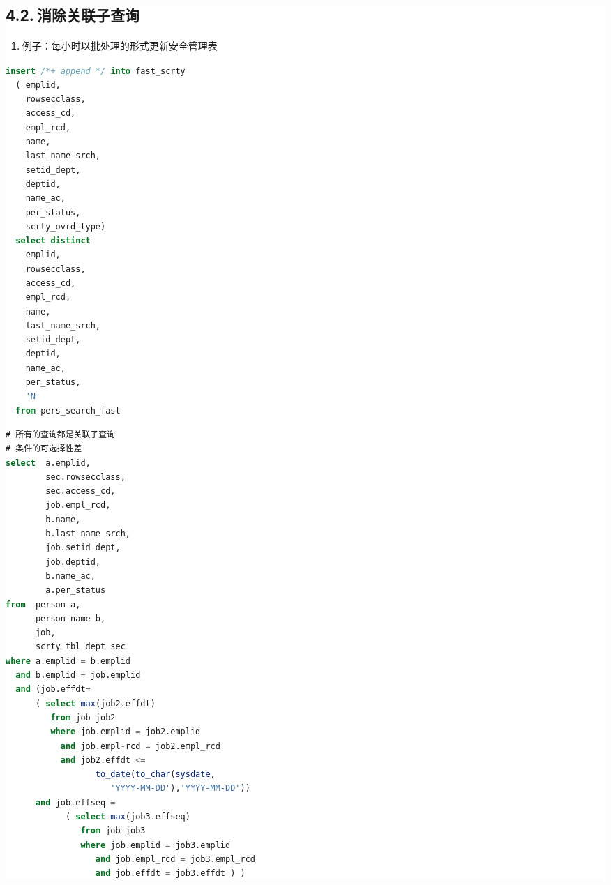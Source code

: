 ## 4.2. 消除关联子查询
1. 例子：每小时以批处理的形式更新安全管理表

```sql
insert /*+ append */ into fast_scrty
  ( emplid,
    rowsecclass,
    access_cd,
    empl_rcd,
    name,
    last_name_srch,
    setid_dept,
    deptid,
    name_ac,
    per_status,
    scrty_ovrd_type)
  select distinct
    emplid,
    rowsecclass,
    access_cd,
    empl_rcd,
    name,
    last_name_srch,
    setid_dept,
    deptid,
    name_ac,
    per_status,
    'N'
  from pers_search_fast
```

```sql
# 所有的查询都是关联子查询
# 条件的可选择性差
select  a.emplid,
        sec.rowsecclass,
        sec.access_cd,
        job.empl_rcd,
        b.name,
        b.last_name_srch,
        job.setid_dept,
        job.deptid,
        b.name_ac,
        a.per_status
from  person a,
      person_name b,
      job,
      scrty_tbl_dept sec
where a.emplid = b.emplid
  and b.emplid = job.emplid
  and (job.effdt=
      ( select max(job2.effdt)
         from job job2
         where job.emplid = job2.emplid
           and job.empl-rcd = job2.empl_rcd
           and job2.effdt <=
                  to_date(to_char(sysdate,
                     'YYYY-MM-DD'),'YYYY-MM-DD'))
      and job.effseq =
            ( select max(job3.effseq)
               from job job3
               where job.emplid = job3.emplid
                  and job.empl_rcd = job3.empl_rcd
                  and job.effdt = job3.effdt ) )
```